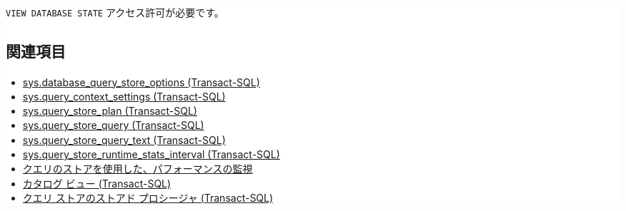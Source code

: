  `VIEW DATABASE STATE` アクセス許可が必要です。  
  
## <a name="see-also"></a>関連項目

- [sys.database_query_store_options &#40;Transact-SQL&#41;](../../relational-databases/system-catalog-views/sys-database-query-store-options-transact-sql.md)
- [sys.query_context_settings &#40;Transact-SQL&#41;](../../relational-databases/system-catalog-views/sys-query-context-settings-transact-sql.md)
- [sys.query_store_plan &#40;Transact-SQL&#41;](../../relational-databases/system-catalog-views/sys-query-store-plan-transact-sql.md)
- [sys.query_store_query &#40;Transact-SQL&#41;](../../relational-databases/system-catalog-views/sys-query-store-query-transact-sql.md)
- [sys.query_store_query_text &#40;Transact-SQL&#41;](../../relational-databases/system-catalog-views/sys-query-store-query-text-transact-sql.md)
- [sys.query_store_runtime_stats_interval &#40;Transact-SQL&#41;](../../relational-databases/system-catalog-views/sys-query-store-runtime-stats-interval-transact-sql.md)
- [クエリのストアを使用した、パフォーマンスの監視](../../relational-databases/performance/monitoring-performance-by-using-the-query-store.md)
- [カタログ ビュー &#40;Transact-SQL&#41;](../../relational-databases/system-catalog-views/catalog-views-transact-sql.md)
- [クエリ ストアのストアド プロシージャ &#40;Transact-SQL&#41;](../../relational-databases/system-stored-procedures/query-store-stored-procedures-transact-sql.md)  
